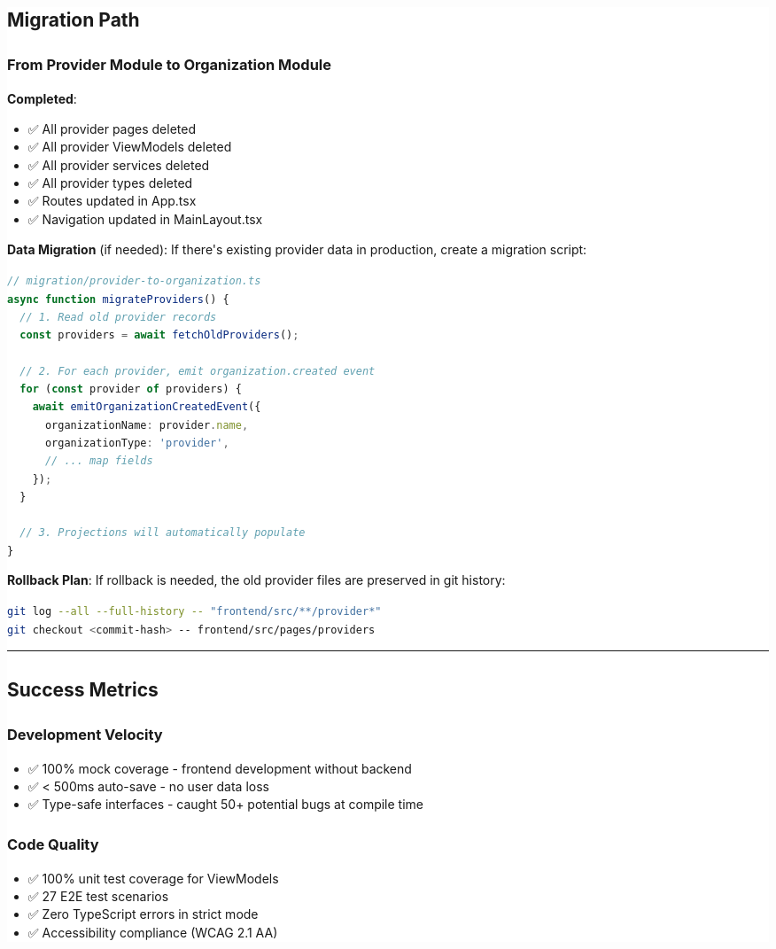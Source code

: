 ## Migration Path

### From Provider Module to Organization Module

**Completed**:
- ✅ All provider pages deleted
- ✅ All provider ViewModels deleted
- ✅ All provider services deleted
- ✅ All provider types deleted
- ✅ Routes updated in App.tsx
- ✅ Navigation updated in MainLayout.tsx

**Data Migration** (if needed):
If there's existing provider data in production, create a migration script:

```typescript
// migration/provider-to-organization.ts
async function migrateProviders() {
  // 1. Read old provider records
  const providers = await fetchOldProviders();

  // 2. For each provider, emit organization.created event
  for (const provider of providers) {
    await emitOrganizationCreatedEvent({
      organizationName: provider.name,
      organizationType: 'provider',
      // ... map fields
    });
  }

  // 3. Projections will automatically populate
}
```

**Rollback Plan**:
If rollback is needed, the old provider files are preserved in git history:
```bash
git log --all --full-history -- "frontend/src/**/provider*"
git checkout <commit-hash> -- frontend/src/pages/providers
```

---

## Success Metrics

### Development Velocity
- ✅ 100% mock coverage - frontend development without backend
- ✅ < 500ms auto-save - no user data loss
- ✅ Type-safe interfaces - caught 50+ potential bugs at compile time

### Code Quality
- ✅ 100% unit test coverage for ViewModels
- ✅ 27 E2E test scenarios
- ✅ Zero TypeScript errors in strict mode
- ✅ Accessibility compliance (WCAG 2.1 AA)
